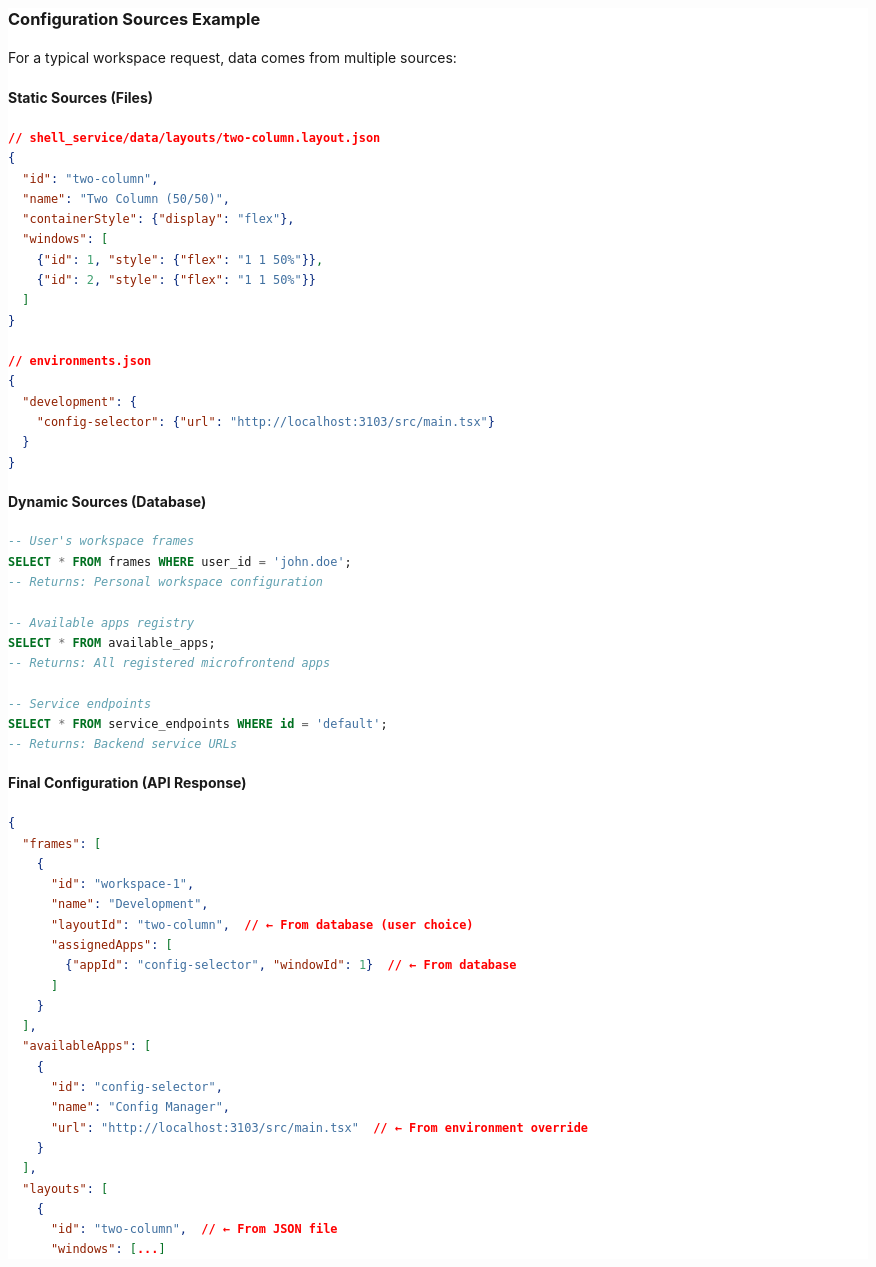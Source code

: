 ### Configuration Sources Example

For a typical workspace request, data comes from multiple sources:

#### **Static Sources (Files)**
```json
// shell_service/data/layouts/two-column.layout.json
{
  "id": "two-column",
  "name": "Two Column (50/50)", 
  "containerStyle": {"display": "flex"},
  "windows": [
    {"id": 1, "style": {"flex": "1 1 50%"}},
    {"id": 2, "style": {"flex": "1 1 50%"}}
  ]
}

// environments.json  
{
  "development": {
    "config-selector": {"url": "http://localhost:3103/src/main.tsx"}
  }
}
```

#### **Dynamic Sources (Database)**
```sql
-- User's workspace frames
SELECT * FROM frames WHERE user_id = 'john.doe';
-- Returns: Personal workspace configuration

-- Available apps registry
SELECT * FROM available_apps;
-- Returns: All registered microfrontend apps

-- Service endpoints
SELECT * FROM service_endpoints WHERE id = 'default';
-- Returns: Backend service URLs
```

#### **Final Configuration (API Response)**
```json
{
  "frames": [
    {
      "id": "workspace-1",
      "name": "Development",
      "layoutId": "two-column",  // ← From database (user choice)
      "assignedApps": [
        {"appId": "config-selector", "windowId": 1}  // ← From database
      ]
    }
  ],
  "availableApps": [
    {
      "id": "config-selector",
      "name": "Config Manager", 
      "url": "http://localhost:3103/src/main.tsx"  // ← From environment override
    }
  ],
  "layouts": [
    {
      "id": "two-column",  // ← From JSON file
      "windows": [...] 
```